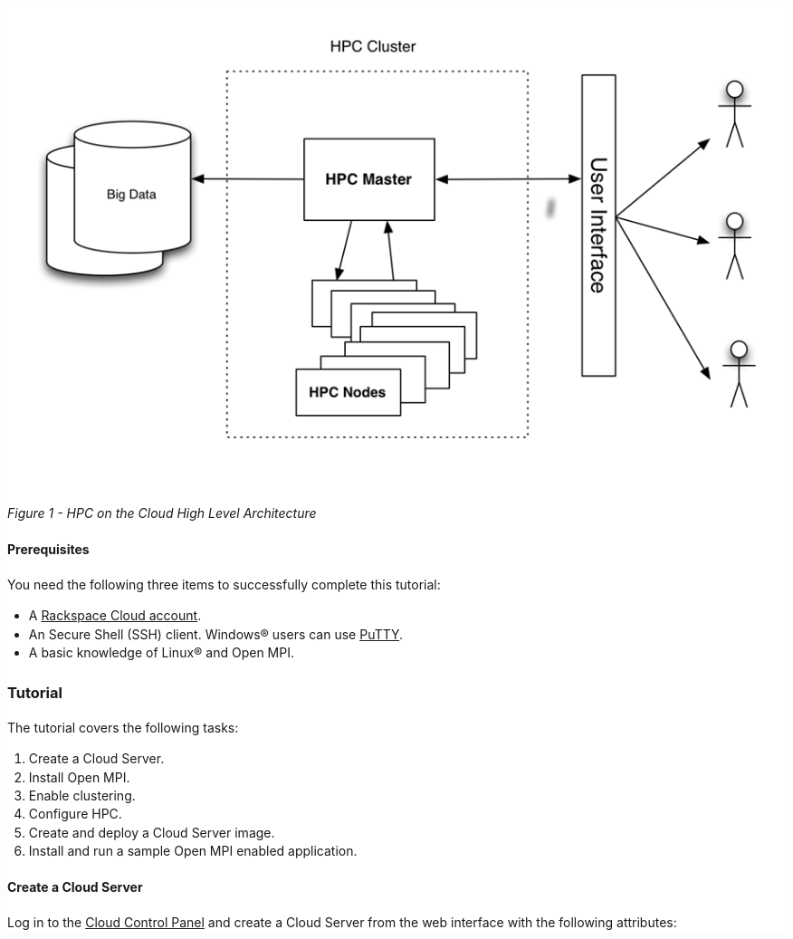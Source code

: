 <img src="HPC_Cluster.png" alt="" title="">

*Figure 1 - HPC on the Cloud High Level Architecture*

#### Prerequisites

You need the following three items to successfully complete this tutorial:

-   A [Rackspace Cloud account](https://cart.rackspace.com/cloud/).
-   An Secure Shell (SSH) client. Windows&reg; users can use [PuTTY](https://www.chiark.greenend.org.uk/~sgtatham/putty/download.html).
-   A basic knowledge of Linux&reg; and Open MPI.

### Tutorial

The tutorial covers the following tasks:

1.  Create a Cloud Server.
2.  Install Open MPI.
3.  Enable clustering.
4.  Configure HPC.
5.  Create and deploy a Cloud Server image.
6.  Install and run a sample Open MPI enabled application.

#### Create a Cloud Server

Log in to the [Cloud Control Panel](https://login.rackspace.com) and create a
Cloud Server from the web interface with the following attributes:
